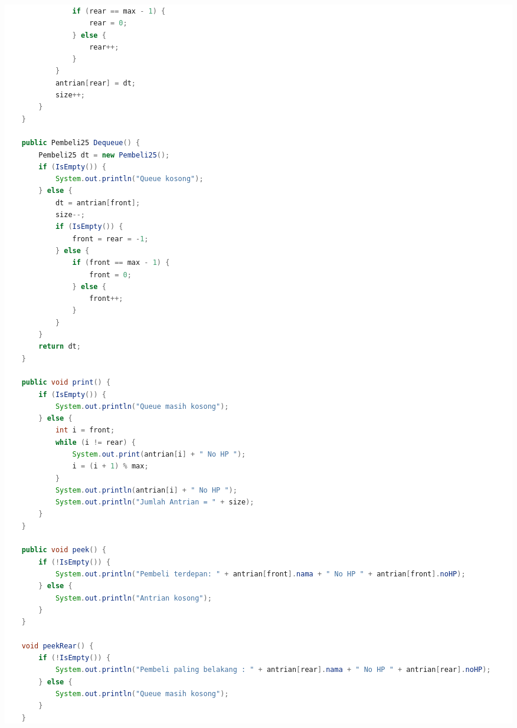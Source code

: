 ```java
                if (rear == max - 1) {
                    rear = 0;
                } else {
                    rear++;
                }
            }
            antrian[rear] = dt;
            size++;
        }
    }

    public Pembeli25 Dequeue() {
        Pembeli25 dt = new Pembeli25();
        if (IsEmpty()) {
            System.out.println("Queue kosong");
        } else {
            dt = antrian[front];
            size--;
            if (IsEmpty()) {
                front = rear = -1;
            } else {
                if (front == max - 1) {
                    front = 0;
                } else {
                    front++;
                }
            }
        }
        return dt;
    }

    public void print() {
        if (IsEmpty()) {
            System.out.println("Queue masih kosong");
        } else {
            int i = front;
            while (i != rear) {
                System.out.print(antrian[i] + " No HP ");
                i = (i + 1) % max;
            }
            System.out.println(antrian[i] + " No HP ");
            System.out.println("Jumlah Antrian = " + size);
        }
    }

    public void peek() {
        if (!IsEmpty()) {
            System.out.println("Pembeli terdepan: " + antrian[front].nama + " No HP " + antrian[front].noHP);
        } else {
            System.out.println("Antrian kosong");
        }
    }

    void peekRear() {
        if (!IsEmpty()) {
            System.out.println("Pembeli paling belakang : " + antrian[rear].nama + " No HP " + antrian[rear].noHP);
        } else {
            System.out.println("Queue masih kosong");
        }
    }

```